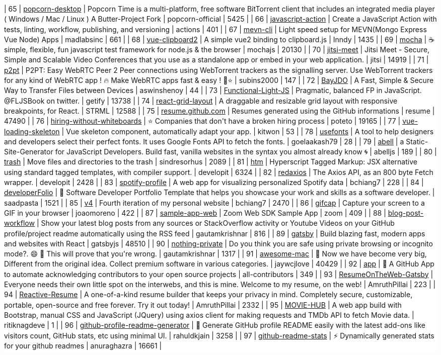 | 65 |  [popcorn-desktop](https://github.com/popcorn-official/popcorn-desktop) | Popcorn Time is a multi-platform, free software BitTorrent client that includes an integrated media player ( Windows / Mac / Linux ) A Butter-Project Fork | popcorn-official | 5425 |
| 66 |  [javascript-action](https://github.com/actions/javascript-action) | Create a JavaScript Action with tests, linting, workflow, publishing, and versioning | actions | 401 |
| 67 |  [mevn-cli](https://github.com/madlabsinc/mevn-cli) | Light speed setup for MEVN(Mongo Express Vue Node)  Apps | madlabsinc | 661 |
| 68 |  [vue-clipboard2](https://github.com/Inndy/vue-clipboard2) | A simple vue2 binding to clipboard.js | Inndy | 1435 |
| 69 |  [mocha](https://github.com/mochajs/mocha) | ☕️ simple, flexible, fun javascript test framework for node.js &amp; the browser | mochajs | 20130 |
| 70 |  [jitsi-meet](https://github.com/jitsi/jitsi-meet) | Jitsi Meet - Secure, Simple and Scalable Video Conferences that you use as a standalone app or embed in your web application. | jitsi | 14919 |
| 71 |  [p2pt](https://github.com/subins2000/p2pt) | P2PT: Easy WebRTC Peer 2 Peer connections using WebTorrent trackers as the signalling server. Use WebTorrent trackers for any kind of WebRTC app ! 🔥 Make WebRTC apps fast &amp; easy ! 🚀⭐ | subins2000 | 147 |
| 72 |  [BayJDO](https://github.com/aswinshenoy/BayJDO) | A Fast, Simple &amp; Secure Way to Transfer Files between Devices | aswinshenoy | 44 |
| 73 |  [Functional-Light-JS](https://github.com/getify/Functional-Light-JS) | Pragmatic, balanced FP in JavaScript. @FLJSBook on twitter. | getify | 13738 |
| 74 |  [react-grid-layout](https://github.com/STRML/react-grid-layout) | A draggable and resizable grid layout with responsive breakpoints, for React. | STRML | 12588 |
| 75 |  [resume.github.com](https://github.com/resume/resume.github.com) | Resumes generated using the GitHub informations | resume | 47490 |
| 76 |  [hiring-without-whiteboards](https://github.com/poteto/hiring-without-whiteboards) | ⭐️  Companies that don&#39;t have a broken hiring process | poteto | 19165 |
| 77 |  [vue-loading-skeleton](https://github.com/kitwon/vue-loading-skeleton) | Vue skeleton component, automatically adapt your app. | kitwon | 53 |
| 78 |  [usefonts](https://github.com/goelaakash79/usefonts) | A tool to help designers and developers select their perfect fonts. It uses Google Fonts API to fetch the fonts. | goelaakash79 | 28 |
| 79 |  [abell](https://github.com/abelljs/abell) | a Static-Site-Generator for JavaScript Developers. Build fast, vanilla websites in the syntax you almost already know 🌀 | abelljs | 189 |
| 80 |  [trash](https://github.com/sindresorhus/trash) | Move files and directories to the trash | sindresorhus | 2089 |
| 81 |  [htm](https://github.com/developit/htm) | Hyperscript Tagged Markup: JSX alternative using standard tagged templates, with compiler support. | developit | 6324 |
| 82 |  [redaxios](https://github.com/developit/redaxios) | The Axios API, as an 800 byte Fetch wrapper. | developit | 2428 |
| 83 |  [spotify-profile](https://github.com/bchiang7/spotify-profile) | A web app for visualizing personalized Spotify data | bchiang7 | 228 |
| 84 |  [developerFolio](https://github.com/saadpasta/developerFolio) | 🚀 Software Developer Portfolio Template that helps you showcase your work and skills as a software developer. | saadpasta | 1521 |
| 85 |  [v4](https://github.com/bchiang7/v4) | Fourth iteration of my personal website | bchiang7 | 2470 |
| 86 |  [gifcap](https://github.com/joaomoreno/gifcap) | Capture your screen to a GIF in your browser | joaomoreno | 422 |
| 87 |  [sample-app-web](https://github.com/zoom/sample-app-web) | Zoom Web SDK Sample App | zoom | 409 |
| 88 |  [blog-post-workflow](https://github.com/gautamkrishnar/blog-post-workflow) | Show your latest blog posts from any sources or StackOverflow activity or Youtube Videos on your GitHub profile/project readme automatically using the RSS feed | gautamkrishnar | 816 |
| 89 |  [gatsby](https://github.com/gatsbyjs/gatsby) | Build blazing fast, modern apps and websites with React | gatsbyjs | 48510 |
| 90 |  [nothing-private](https://github.com/gautamkrishnar/nothing-private) | Do you think you are safe using private browsing or incognito mode?. :smile: :imp: This will prove that you&#39;re wrong. | gautamkrishnar | 1317 |
| 91 |  [awesome-mac](https://github.com/jaywcjlove/awesome-mac) |  Now we have become very big, Different from the original idea. Collect premium software in various categories. | jaywcjlove | 40429 |
| 92 |  [app](https://github.com/all-contributors/app) | 🤖 A GitHub App to automate acknowledging contributors to your open source projects | all-contributors | 349 |
| 93 |  [ResumeOnTheWeb-Gatsby](https://github.com/AmruthPillai/ResumeOnTheWeb-Gatsby) | Everyone needs their own little spot on the interwebs, and this is mine. Welcome to my resume, on the web! | AmruthPillai | 223 |
| 94 |  [Reactive-Resume](https://github.com/AmruthPillai/Reactive-Resume) | A one-of-a-kind resume builder that keeps your privacy in mind. Completely secure, customizable, portable, open-source and free forever. Try it out today! | AmruthPillai | 2332 |
| 95 |  [MOVIE-HUB](https://github.com/ritiknagdeve/MOVIE-HUB) | A web app build with Bootstrap, manual CSS and JavaScript (JQuery) using axios client for making requests and TMDb API to fetch Movie data. | ritiknagdeve | 1 |
| 96 |  [github-profile-readme-generator](https://github.com/rahuldkjain/github-profile-readme-generator) | 🚀 Generate GitHub profile README easily with the latest add-ons like visitors count, GitHub stats, etc using minimal UI. | rahuldkjain | 3258 |
| 97 |  [github-readme-stats](https://github.com/anuraghazra/github-readme-stats) | :zap: Dynamically generated stats for your github readmes | anuraghazra | 16661 |